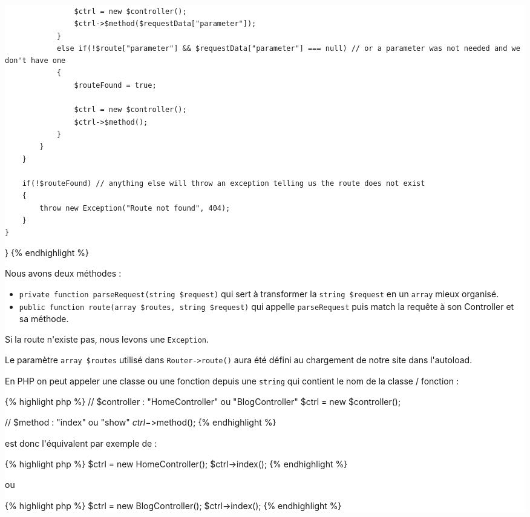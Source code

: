                     $ctrl = new $controller();
                    $ctrl->$method($requestData["parameter"]);
                }
                else if(!$route["parameter"] && $requestData["parameter"] === null) // or a parameter was not needed and we don't have one
                {
                    $routeFound = true;

                    $ctrl = new $controller();
                    $ctrl->$method();
                }
            }
        }

        if(!$routeFound) // anything else will throw an exception telling us the route does not exist
        {
            throw new Exception("Route not found", 404);
        }
    }
}
{% endhighlight %}

Nous avons deux méthodes : 

- `private function parseRequest(string $request)` qui sert à transformer la `string $request` en un `array` mieux organisé.
- `public function route(array $routes, string $request)` qui appelle `parseRequest` puis match la requête à son Controller et sa méthode.

Si la route n'existe pas, nous levons une `Exception`.

Le paramètre `array $routes` utilisé dans `Router->route()` aura été défini au chargement de notre site dans l'autoload.

En PHP on peut appeler une classe ou une fonction depuis une `string` qui contient le nom de la classe / fonction : 

{% highlight php %}
// $controller : "HomeController" ou "BlogController"
$ctrl = new $controller();

// $method : "index" ou "show"
$ctrl->$method();
{% endhighlight %}

est donc l'équivalent par exemple de :

{% highlight php %}
$ctrl = new HomeController();
$ctrl->index();
{% endhighlight %}

ou

{% highlight php %}
$ctrl = new BlogController();
$ctrl->index();
{% endhighlight %}
